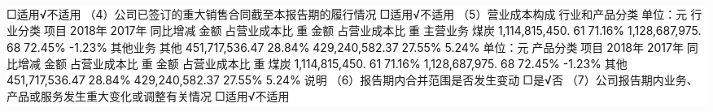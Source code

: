 □适用√不适用
（4）公司已签订的重大销售合同截至本报告期的履行情况
□适用√不适用
（5）营业成本构成
行业和产品分类
单位：元
行业分类
项目
2018年
2017年
同比增减
金额
占营业成本比
重
金额
占营业成本比
重
主营业务
煤炭
1,114,815,450.
61
71.16%
1,128,687,975.
68
72.45%
-1.23%
其他业务
其他
451,717,536.47
28.84%
429,240,582.37
27.55%
5.24%
单位：元
产品分类
项目
2018年
2017年
同比增减
金额
占营业成本比
重
金额
占营业成本比
重
煤炭
1,114,815,450.
61
71.16%
1,128,687,975.
68
72.45%
-1.23%
其他
451,717,536.47
28.84%
429,240,582.37
27.55%
5.24%
说明
（6）报告期内合并范围是否发生变动
□是√否
（7）公司报告期内业务、产品或服务发生重大变化或调整有关情况
□适用√不适用